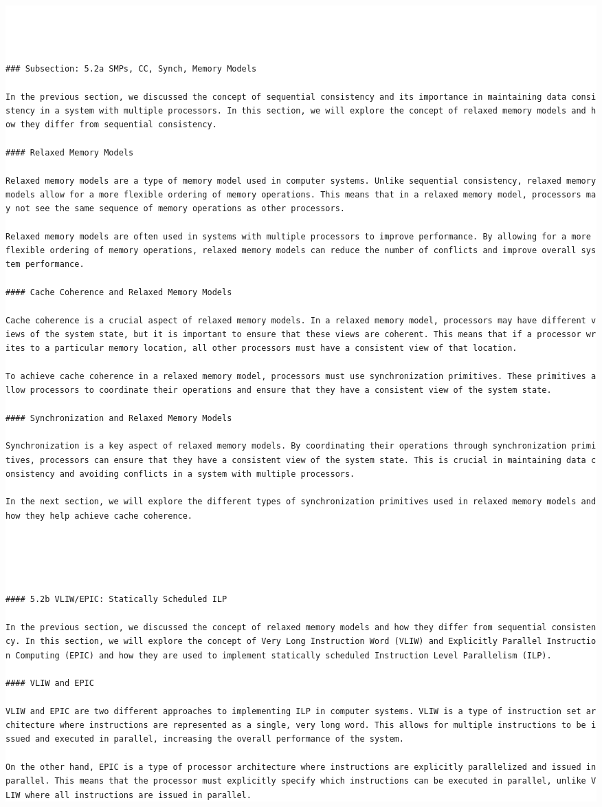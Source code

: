 ```




### Subsection: 5.2a SMPs, CC, Synch, Memory Models

In the previous section, we discussed the concept of sequential consistency and its importance in maintaining data consistency in a system with multiple processors. In this section, we will explore the concept of relaxed memory models and how they differ from sequential consistency.

#### Relaxed Memory Models

Relaxed memory models are a type of memory model used in computer systems. Unlike sequential consistency, relaxed memory models allow for a more flexible ordering of memory operations. This means that in a relaxed memory model, processors may not see the same sequence of memory operations as other processors.

Relaxed memory models are often used in systems with multiple processors to improve performance. By allowing for a more flexible ordering of memory operations, relaxed memory models can reduce the number of conflicts and improve overall system performance.

#### Cache Coherence and Relaxed Memory Models

Cache coherence is a crucial aspect of relaxed memory models. In a relaxed memory model, processors may have different views of the system state, but it is important to ensure that these views are coherent. This means that if a processor writes to a particular memory location, all other processors must have a consistent view of that location.

To achieve cache coherence in a relaxed memory model, processors must use synchronization primitives. These primitives allow processors to coordinate their operations and ensure that they have a consistent view of the system state.

#### Synchronization and Relaxed Memory Models

Synchronization is a key aspect of relaxed memory models. By coordinating their operations through synchronization primitives, processors can ensure that they have a consistent view of the system state. This is crucial in maintaining data consistency and avoiding conflicts in a system with multiple processors.

In the next section, we will explore the different types of synchronization primitives used in relaxed memory models and how they help achieve cache coherence.





#### 5.2b VLIW/EPIC: Statically Scheduled ILP

In the previous section, we discussed the concept of relaxed memory models and how they differ from sequential consistency. In this section, we will explore the concept of Very Long Instruction Word (VLIW) and Explicitly Parallel Instruction Computing (EPIC) and how they are used to implement statically scheduled Instruction Level Parallelism (ILP).

#### VLIW and EPIC

VLIW and EPIC are two different approaches to implementing ILP in computer systems. VLIW is a type of instruction set architecture where instructions are represented as a single, very long word. This allows for multiple instructions to be issued and executed in parallel, increasing the overall performance of the system.

On the other hand, EPIC is a type of processor architecture where instructions are explicitly parallelized and issued in parallel. This means that the processor must explicitly specify which instructions can be executed in parallel, unlike VLIW where all instructions are issued in parallel.
```